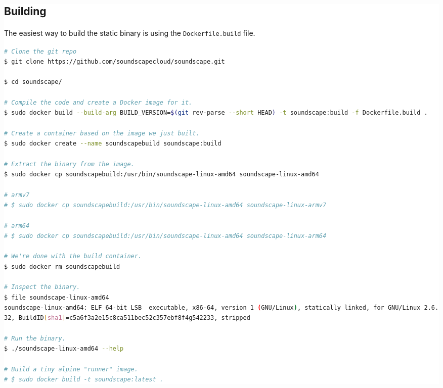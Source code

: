 ## Building

The easiest way to build the static binary is using the `Dockerfile.build` file.

```bash
# Clone the git repo
$ git clone https://github.com/soundscapecloud/soundscape.git

$ cd soundscape/

# Compile the code and create a Docker image for it.
$ sudo docker build --build-arg BUILD_VERSION=$(git rev-parse --short HEAD) -t soundscape:build -f Dockerfile.build .

# Create a container based on the image we just built.
$ sudo docker create --name soundscapebuild soundscape:build

# Extract the binary from the image.
$ sudo docker cp soundscapebuild:/usr/bin/soundscape-linux-amd64 soundscape-linux-amd64

# armv7
# $ sudo docker cp soundscapebuild:/usr/bin/soundscape-linux-amd64 soundscape-linux-armv7

# arm64
# $ sudo docker cp soundscapebuild:/usr/bin/soundscape-linux-amd64 soundscape-linux-arm64

# We're done with the build container.
$ sudo docker rm soundscapebuild

# Inspect the binary.
$ file soundscape-linux-amd64
soundscape-linux-amd64: ELF 64-bit LSB  executable, x86-64, version 1 (GNU/Linux), statically linked, for GNU/Linux 2.6.32, BuildID[sha1]=c5a6f3a2e15c8ca511bec52c357ebf8f4g542233, stripped

# Run the binary.
$ ./soundscape-linux-amd64 --help

# Build a tiny alpine "runner" image.
# $ sudo docker build -t soundscape:latest .
```
